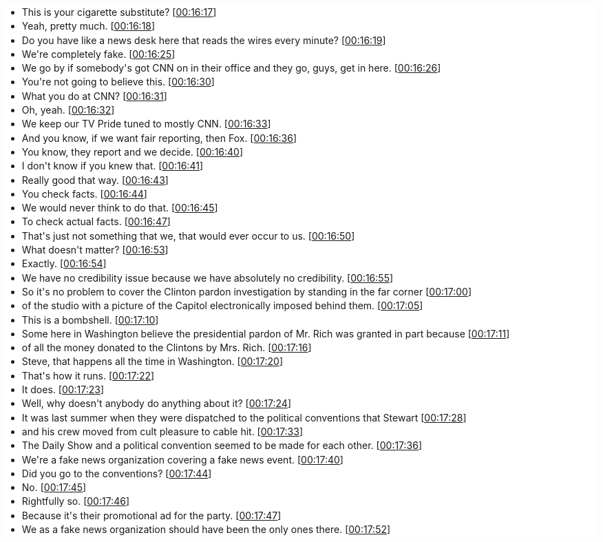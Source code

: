 *  This is your cigarette substitute? [[00:16:17](https://www.youtube.com/watch?v=dOYfNTC-UaY&t=977.42s)]
*  Yeah, pretty much. [[00:16:18](https://www.youtube.com/watch?v=dOYfNTC-UaY&t=978.78s)]
*  Do you have like a news desk here that reads the wires every minute? [[00:16:19](https://www.youtube.com/watch?v=dOYfNTC-UaY&t=979.78s)]
*  We're completely fake. [[00:16:25](https://www.youtube.com/watch?v=dOYfNTC-UaY&t=985.06s)]
*  We go by if somebody's got CNN on in their office and they go, guys, get in here. [[00:16:26](https://www.youtube.com/watch?v=dOYfNTC-UaY&t=986.54s)]
*  You're not going to believe this. [[00:16:30](https://www.youtube.com/watch?v=dOYfNTC-UaY&t=990.5s)]
*  What you do at CNN? [[00:16:31](https://www.youtube.com/watch?v=dOYfNTC-UaY&t=991.5s)]
*  Oh, yeah. [[00:16:32](https://www.youtube.com/watch?v=dOYfNTC-UaY&t=992.98s)]
*  We keep our TV Pride tuned to mostly CNN. [[00:16:33](https://www.youtube.com/watch?v=dOYfNTC-UaY&t=993.98s)]
*  And you know, if we want fair reporting, then Fox. [[00:16:36](https://www.youtube.com/watch?v=dOYfNTC-UaY&t=996.62s)]
*  You know, they report and we decide. [[00:16:40](https://www.youtube.com/watch?v=dOYfNTC-UaY&t=1000.9399999999999s)]
*  I don't know if you knew that. [[00:16:41](https://www.youtube.com/watch?v=dOYfNTC-UaY&t=1001.9399999999999s)]
*  Really good that way. [[00:16:43](https://www.youtube.com/watch?v=dOYfNTC-UaY&t=1003.54s)]
*  You check facts. [[00:16:44](https://www.youtube.com/watch?v=dOYfNTC-UaY&t=1004.54s)]
*  We would never think to do that. [[00:16:45](https://www.youtube.com/watch?v=dOYfNTC-UaY&t=1005.8399999999999s)]
*  To check actual facts. [[00:16:47](https://www.youtube.com/watch?v=dOYfNTC-UaY&t=1007.9399999999999s)]
*  That's just not something that we, that would ever occur to us. [[00:16:50](https://www.youtube.com/watch?v=dOYfNTC-UaY&t=1010.3399999999999s)]
*  What doesn't matter? [[00:16:53](https://www.youtube.com/watch?v=dOYfNTC-UaY&t=1013.42s)]
*  Exactly. [[00:16:54](https://www.youtube.com/watch?v=dOYfNTC-UaY&t=1014.42s)]
*  We have no credibility issue because we have absolutely no credibility. [[00:16:55](https://www.youtube.com/watch?v=dOYfNTC-UaY&t=1015.46s)]
*  So it's no problem to cover the Clinton pardon investigation by standing in the far corner [[00:17:00](https://www.youtube.com/watch?v=dOYfNTC-UaY&t=1020.7s)]
*  of the studio with a picture of the Capitol electronically imposed behind them. [[00:17:05](https://www.youtube.com/watch?v=dOYfNTC-UaY&t=1025.5s)]
*  This is a bombshell. [[00:17:10](https://www.youtube.com/watch?v=dOYfNTC-UaY&t=1030.22s)]
*  Some here in Washington believe the presidential pardon of Mr. Rich was granted in part because [[00:17:11](https://www.youtube.com/watch?v=dOYfNTC-UaY&t=1031.8600000000001s)]
*  of all the money donated to the Clintons by Mrs. Rich. [[00:17:16](https://www.youtube.com/watch?v=dOYfNTC-UaY&t=1036.94s)]
*  Steve, that happens all the time in Washington. [[00:17:20](https://www.youtube.com/watch?v=dOYfNTC-UaY&t=1040.14s)]
*  That's how it runs. [[00:17:22](https://www.youtube.com/watch?v=dOYfNTC-UaY&t=1042.5s)]
*  It does. [[00:17:23](https://www.youtube.com/watch?v=dOYfNTC-UaY&t=1043.5s)]
*  Well, why doesn't anybody do anything about it? [[00:17:24](https://www.youtube.com/watch?v=dOYfNTC-UaY&t=1044.54s)]
*  It was last summer when they were dispatched to the political conventions that Stewart [[00:17:28](https://www.youtube.com/watch?v=dOYfNTC-UaY&t=1048.94s)]
*  and his crew moved from cult pleasure to cable hit. [[00:17:33](https://www.youtube.com/watch?v=dOYfNTC-UaY&t=1053.02s)]
*  The Daily Show and a political convention seemed to be made for each other. [[00:17:36](https://www.youtube.com/watch?v=dOYfNTC-UaY&t=1056.46s)]
*  We're a fake news organization covering a fake news event. [[00:17:40](https://www.youtube.com/watch?v=dOYfNTC-UaY&t=1060.96s)]
*  Did you go to the conventions? [[00:17:44](https://www.youtube.com/watch?v=dOYfNTC-UaY&t=1064.54s)]
*  No. [[00:17:45](https://www.youtube.com/watch?v=dOYfNTC-UaY&t=1065.54s)]
*  Rightfully so. [[00:17:46](https://www.youtube.com/watch?v=dOYfNTC-UaY&t=1066.54s)]
*  Because it's their promotional ad for the party. [[00:17:47](https://www.youtube.com/watch?v=dOYfNTC-UaY&t=1067.96s)]
*  We as a fake news organization should have been the only ones there. [[00:17:52](https://www.youtube.com/watch?v=dOYfNTC-UaY&t=1072.18s)]